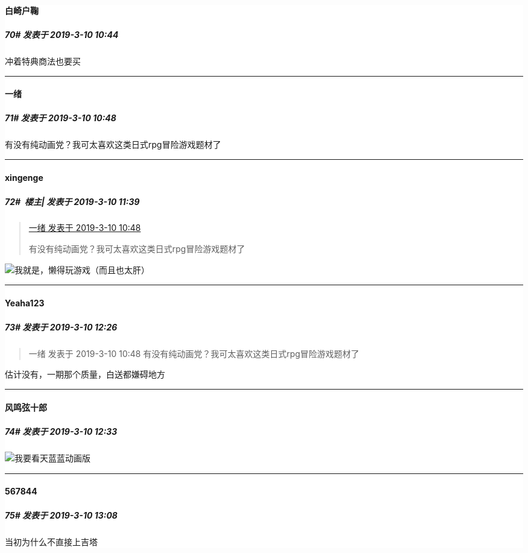 ####  白崎户鞠  
##### 70#       发表于 2019-3-10 10:44


冲着特典商法也要买


-----

####  一绪  
##### 71#       发表于 2019-3-10 10:48


有没有纯动画党？我可太喜欢这类日式rpg冒险游戏题材了


-----

####  xingenge  
##### 72#         楼主| 发表于 2019-3-10 11:39


<blockquote><a href="httphttps://bbs.saraba1st.com/2b/forum.php?mod=redirect&amp;goto=findpost&amp;pid=42855152&amp;ptid=1553679" target="_blank">一绪 发表于 2019-3-10 10:48</a>

有没有纯动画党？我可太喜欢这类日式rpg冒险游戏题材了</blockquote>
<img src="https://static.saraba1st.com/image/smiley/face2017/068.png" referrerpolicy="no-referrer">我就是，懒得玩游戏（而且也太肝）


-----

####  Yeaha123  
##### 73#       发表于 2019-3-10 12:26


<blockquote>一绪 发表于 2019-3-10 10:48
有没有纯动画党？我可太喜欢这类日式rpg冒险游戏题材了</blockquote>
估计没有，一期那个质量，白送都嫌碍地方


-----

####  风鸣弦十郎  
##### 74#       发表于 2019-3-10 12:33


<img src="https://static.saraba1st.com/image/smiley/face2017/018.png" referrerpolicy="no-referrer">我要看天蓝蓝动画版


-----

####  567844  
##### 75#       发表于 2019-3-10 13:08


当初为什么不直接上吉塔

